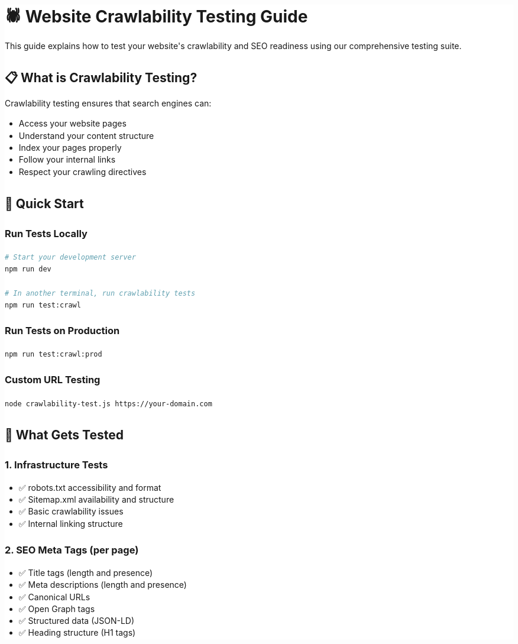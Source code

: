 # 🕷️ Website Crawlability Testing Guide

This guide explains how to test your website's crawlability and SEO readiness using our comprehensive testing suite.

## 📋 What is Crawlability Testing?

Crawlability testing ensures that search engines can:
- Access your website pages
- Understand your content structure
- Index your pages properly
- Follow your internal links
- Respect your crawling directives

## 🚀 Quick Start

### Run Tests Locally
```bash
# Start your development server
npm run dev

# In another terminal, run crawlability tests
npm run test:crawl
```

### Run Tests on Production
```bash
npm run test:crawl:prod
```

### Custom URL Testing
```bash
node crawlability-test.js https://your-domain.com
```

## 🧪 What Gets Tested

### 1. **Infrastructure Tests**
- ✅ robots.txt accessibility and format
- ✅ Sitemap.xml availability and structure
- ✅ Basic crawlability issues
- ✅ Internal linking structure

### 2. **SEO Meta Tags** (per page)
- ✅ Title tags (length and presence)
- ✅ Meta descriptions (length and presence)
- ✅ Canonical URLs
- ✅ Open Graph tags
- ✅ Structured data (JSON-LD)
- ✅ Heading structure (H1 tags)

